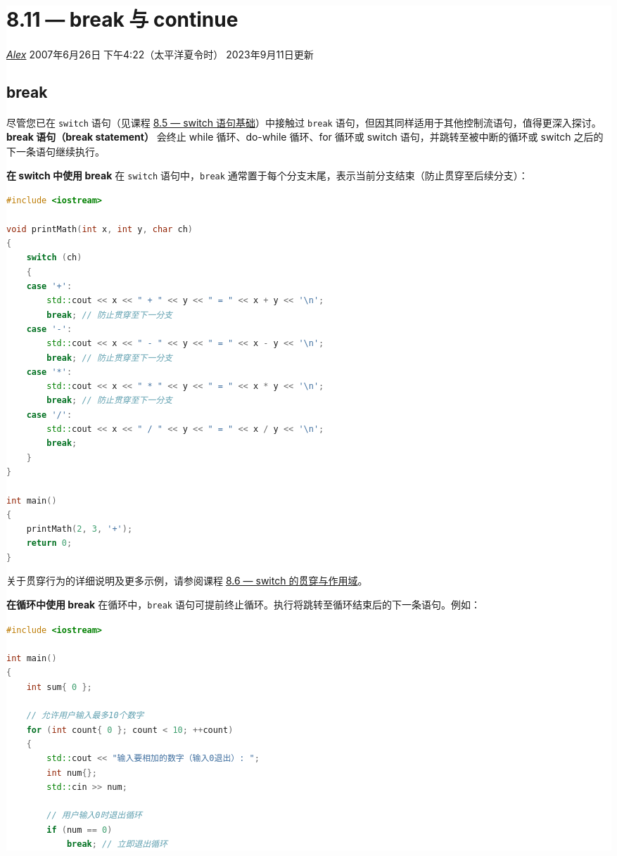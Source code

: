 8.11 — break 与 continue
==========================

[*Alex*](https://www.learncpp.com/author/Alex/ "查看 Alex 的所有文章")
2007年6月26日 下午4:22（太平洋夏令时）
2023年9月11日更新

break
----------------
尽管您已在 `switch` 语句（见课程 [8.5 — switch 语句基础](Chapter-8/lesson8.5-switch-statement-basics.md)）中接触过 `break` 语句，但因其同样适用于其他控制流语句，值得更深入探讨。**break 语句（break statement）** 会终止 while 循环、do-while 循环、for 循环或 switch 语句，并跳转至被中断的循环或 switch 之后的下一条语句继续执行。

**在 switch 中使用 break**
在 `switch` 语句中，`break` 通常置于每个分支末尾，表示当前分支结束（防止贯穿至后续分支）：
```cpp
#include <iostream>

void printMath(int x, int y, char ch)
{
    switch (ch)
    {
    case '+':
        std::cout << x << " + " << y << " = " << x + y << '\n';
        break; // 防止贯穿至下一分支
    case '-':
        std::cout << x << " - " << y << " = " << x - y << '\n';
        break; // 防止贯穿至下一分支
    case '*':
        std::cout << x << " * " << y << " = " << x * y << '\n';
        break; // 防止贯穿至下一分支
    case '/':
        std::cout << x << " / " << y << " = " << x / y << '\n';
        break;
    }
}

int main()
{
    printMath(2, 3, '+');
    return 0;
}
```
关于贯穿行为的详细说明及更多示例，请参阅课程 [8.6 — switch 的贯穿与作用域](Chapter-8/lesson8.6-switch-fallthrough-and-scoping.md)。

**在循环中使用 break**
在循环中，`break` 语句可提前终止循环。执行将跳转至循环结束后的下一条语句。例如：
```cpp
#include <iostream>

int main()
{
    int sum{ 0 };

    // 允许用户输入最多10个数字
    for (int count{ 0 }; count < 10; ++count)
    {
        std::cout << "输入要相加的数字（输入0退出）: ";
        int num{};
        std::cin >> num;

        // 用户输入0时退出循环
        if (num == 0)
            break; // 立即退出循环

```